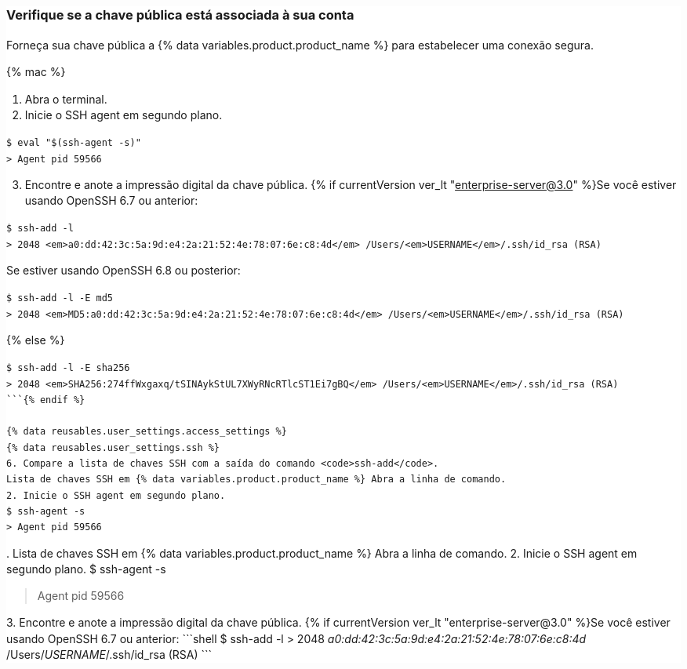 ### Verifique se a chave pública está associada à sua conta

Forneça sua chave pública a {% data variables.product.product_name %} para estabelecer uma conexão segura.

{% mac %}

1. Abra o terminal.
2. Inicie o SSH agent em segundo plano.
  ```shell
  $ eval "$(ssh-agent -s)"
  > Agent pid 59566
  ```
3. Encontre e anote a impressão digital da chave pública. {% if currentVersion ver_lt "enterprise-server@3.0" %}Se você estiver usando OpenSSH 6.7 ou anterior:
  ```shell
  $ ssh-add -l
  > 2048 <em>a0:dd:42:3c:5a:9d:e4:2a:21:52:4e:78:07:6e:c8:4d</em> /Users/<em>USERNAME</em>/.ssh/id_rsa (RSA)
  ```

  Se estiver usando OpenSSH 6.8 ou posterior:
  ```shell
  $ ssh-add -l -E md5
  > 2048 <em>MD5:a0:dd:42:3c:5a:9d:e4:2a:21:52:4e:78:07:6e:c8:4d</em> /Users/<em>USERNAME</em>/.ssh/id_rsa (RSA)
  ```
  {% else %}
  ```shell
  $ ssh-add -l -E sha256
  > 2048 <em>SHA256:274ffWxgaxq/tSINAykStUL7XWyRNcRTlcST1Ei7gBQ</em> /Users/<em>USERNAME</em>/.ssh/id_rsa (RSA)
  ```{% endif %}

{% data reusables.user_settings.access_settings %}
{% data reusables.user_settings.ssh %}
6. Compare a lista de chaves SSH com a saída do comando <code>ssh-add</code>.
Lista de chaves SSH em {% data variables.product.product_name %} Abra a linha de comando.
2. Inicie o SSH agent em segundo plano.
  $ ssh-agent -s
  > Agent pid 59566
  ```
.
Lista de chaves SSH em {% data variables.product.product_name %} Abra a linha de comando.
2. Inicie o SSH agent em segundo plano.
  $ ssh-agent -s
  > Agent pid 59566
</code>
3. Encontre e anote a impressão digital da chave pública. {% if currentVersion ver_lt "enterprise-server@3.0" %}Se você estiver usando OpenSSH 6.7 ou anterior:
  ```shell
  $ ssh-add -l
  > 2048 <em>a0:dd:42:3c:5a:9d:e4:2a:21:52:4e:78:07:6e:c8:4d</em> /Users/<em>USERNAME</em>/.ssh/id_rsa (RSA)
  ```
